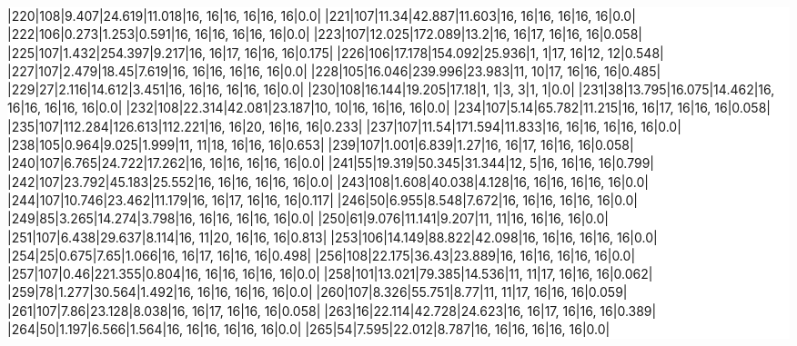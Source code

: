 |220|108|9.407|24.619|11.018|16, 16|16, 16|16, 16|0.0|
|221|107|11.34|42.887|11.603|16, 16|16, 16|16, 16|0.0|
|222|106|0.273|1.253|0.591|16, 16|16, 16|16, 16|0.0|
|223|107|12.025|172.089|13.2|16, 16|17, 16|16, 16|0.058|
|225|107|1.432|254.397|9.217|16, 16|17, 16|16, 16|0.175|
|226|106|17.178|154.092|25.936|1, 1|17, 16|12, 12|0.548|
|227|107|2.479|18.45|7.619|16, 16|16, 16|16, 16|0.0|
|228|105|16.046|239.996|23.983|11, 10|17, 16|16, 16|0.485|
|229|27|2.116|14.612|3.451|16, 16|16, 16|16, 16|0.0|
|230|108|16.144|19.205|17.18|1, 1|3, 3|1, 1|0.0|
|231|38|13.795|16.075|14.462|16, 16|16, 16|16, 16|0.0|
|232|108|22.314|42.081|23.187|10, 10|16, 16|16, 16|0.0|
|234|107|5.14|65.782|11.215|16, 16|17, 16|16, 16|0.058|
|235|107|112.284|126.613|112.221|16, 16|20, 16|16, 16|0.233|
|237|107|11.54|171.594|11.833|16, 16|16, 16|16, 16|0.0|
|238|105|0.964|9.025|1.999|11, 11|18, 16|16, 16|0.653|
|239|107|1.001|6.839|1.27|16, 16|17, 16|16, 16|0.058|
|240|107|6.765|24.722|17.262|16, 16|16, 16|16, 16|0.0|
|241|55|19.319|50.345|31.344|12, 5|16, 16|16, 16|0.799|
|242|107|23.792|45.183|25.552|16, 16|16, 16|16, 16|0.0|
|243|108|1.608|40.038|4.128|16, 16|16, 16|16, 16|0.0|
|244|107|10.746|23.462|11.179|16, 16|17, 16|16, 16|0.117|
|246|50|6.955|8.548|7.672|16, 16|16, 16|16, 16|0.0|
|249|85|3.265|14.274|3.798|16, 16|16, 16|16, 16|0.0|
|250|61|9.076|11.141|9.207|11, 11|16, 16|16, 16|0.0|
|251|107|6.438|29.637|8.114|16, 11|20, 16|16, 16|0.813|
|253|106|14.149|88.822|42.098|16, 16|16, 16|16, 16|0.0|
|254|25|0.675|7.65|1.066|16, 16|17, 16|16, 16|0.498|
|256|108|22.175|36.43|23.889|16, 16|16, 16|16, 16|0.0|
|257|107|0.46|221.355|0.804|16, 16|16, 16|16, 16|0.0|
|258|101|13.021|79.385|14.536|11, 11|17, 16|16, 16|0.062|
|259|78|1.277|30.564|1.492|16, 16|16, 16|16, 16|0.0|
|260|107|8.326|55.751|8.77|11, 11|17, 16|16, 16|0.059|
|261|107|7.86|23.128|8.038|16, 16|17, 16|16, 16|0.058|
|263|16|22.114|42.728|24.623|16, 16|17, 16|16, 16|0.389|
|264|50|1.197|6.566|1.564|16, 16|16, 16|16, 16|0.0|
|265|54|7.595|22.012|8.787|16, 16|16, 16|16, 16|0.0|